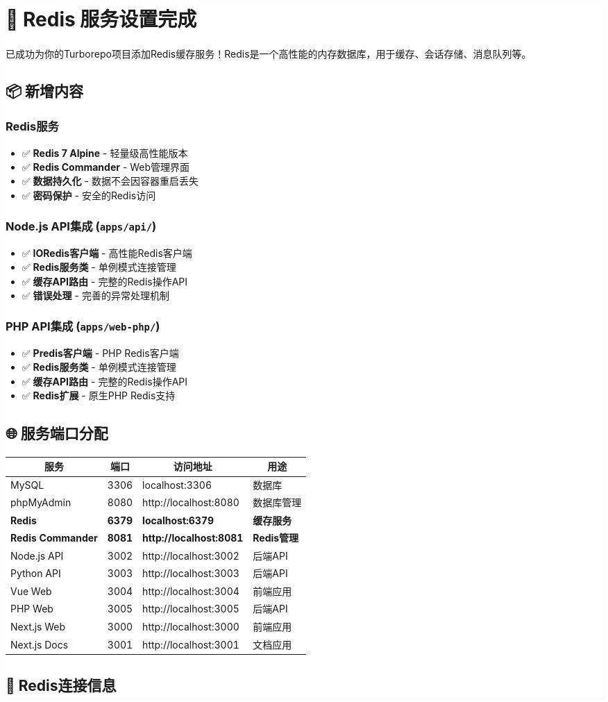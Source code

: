 # 🔗 Redis 服务设置完成

已成功为你的Turborepo项目添加Redis缓存服务！Redis是一个高性能的内存数据库，用于缓存、会话存储、消息队列等。

## 📦 新增内容

### **Redis服务**
- ✅ **Redis 7 Alpine** - 轻量级高性能版本
- ✅ **Redis Commander** - Web管理界面
- ✅ **数据持久化** - 数据不会因容器重启丢失
- ✅ **密码保护** - 安全的Redis访问

### **Node.js API集成** (`apps/api/`)
- ✅ **IORedis客户端** - 高性能Redis客户端
- ✅ **Redis服务类** - 单例模式连接管理
- ✅ **缓存API路由** - 完整的Redis操作API
- ✅ **错误处理** - 完善的异常处理机制

### **PHP API集成** (`apps/web-php/`)
- ✅ **Predis客户端** - PHP Redis客户端
- ✅ **Redis服务类** - 单例模式连接管理
- ✅ **缓存API路由** - 完整的Redis操作API
- ✅ **Redis扩展** - 原生PHP Redis支持

## 🌐 服务端口分配

| 服务 | 端口 | 访问地址 | 用途 |
|------|------|----------|------|
| MySQL | 3306 | localhost:3306 | 数据库 |
| phpMyAdmin | 8080 | http://localhost:8080 | 数据库管理 |
| **Redis** | **6379** | **localhost:6379** | **缓存服务** |
| **Redis Commander** | **8081** | **http://localhost:8081** | **Redis管理** |
| Node.js API | 3002 | http://localhost:3002 | 后端API |
| Python API | 3003 | http://localhost:3003 | 后端API |
| Vue Web | 3004 | http://localhost:3004 | 前端应用 |
| PHP Web | 3005 | http://localhost:3005 | 后端API |
| Next.js Web | 3000 | http://localhost:3000 | 前端应用 |
| Next.js Docs | 3001 | http://localhost:3001 | 文档应用 |

## 🔧 Redis连接信息
